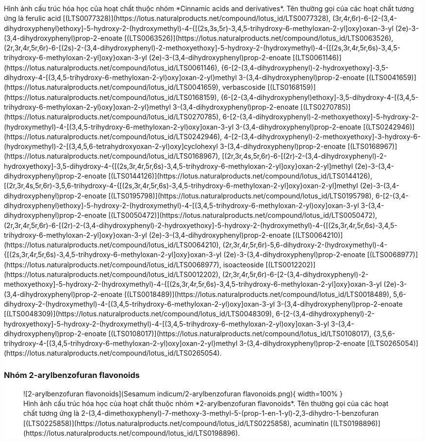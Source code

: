 <figcaption>Hình ảnh cấu trúc hóa học của hoạt chất thuộc nhóm *Cinnamic acids and derivatives*. Tên thường gọi của các hoạt chất tương ứng là ferulic acid [(LTS0077328)](https://lotus.naturalproducts.net/compound/lotus_id/LTS0077328), (3r,4r,6r)-6-[2-(3,4-dihydroxyphenyl)ethoxy]-5-hydroxy-2-(hydroxymethyl)-4-{[(2s,3s,5r)-3,4,5-trihydroxy-6-methyloxan-2-yl]oxy}oxan-3-yl (2e)-3-(3,4-dihydroxyphenyl)prop-2-enoate [(LTS0063526)](https://lotus.naturalproducts.net/compound/lotus_id/LTS0063526), (2r,3r,4r,5r,6r)-6-[(2s)-2-(3,4-dihydroxyphenyl)-2-methoxyethoxy]-5-hydroxy-2-(hydroxymethyl)-4-{[(2s,3r,4r,5r,6s)-3,4,5-trihydroxy-6-methyloxan-2-yl]oxy}oxan-3-yl (2e)-3-(3,4-dihydroxyphenyl)prop-2-enoate [(LTS0061146)](https://lotus.naturalproducts.net/compound/lotus_id/LTS0061146), {6-[2-(3,4-dihydroxyphenyl)-2-hydroxyethoxy]-3,5-dihydroxy-4-[(3,4,5-trihydroxy-6-methyloxan-2-yl)oxy]oxan-2-yl}methyl 3-(3,4-dihydroxyphenyl)prop-2-enoate [(LTS0041659)](https://lotus.naturalproducts.net/compound/lotus_id/LTS0041659), verbascoside [(LTS0168159)](https://lotus.naturalproducts.net/compound/lotus_id/LTS0168159), {6-[2-(3,4-dihydroxyphenyl)ethoxy]-3,5-dihydroxy-4-[(3,4,5-trihydroxy-6-methyloxan-2-yl)oxy]oxan-2-yl}methyl 3-(3,4-dihydroxyphenyl)prop-2-enoate [(LTS0270785)](https://lotus.naturalproducts.net/compound/lotus_id/LTS0270785), 6-[2-(3,4-dihydroxyphenyl)-2-methoxyethoxy]-5-hydroxy-2-(hydroxymethyl)-4-[(3,4,5-trihydroxy-6-methyloxan-2-yl)oxy]oxan-3-yl 3-(3,4-dihydroxyphenyl)prop-2-enoate [(LTS0242946)](https://lotus.naturalproducts.net/compound/lotus_id/LTS0242946), 4-[2-(3,4-dihydroxyphenyl)-2-methoxyethoxy]-3-hydroxy-6-(hydroxymethyl)-2-[(3,4,5,6-tetrahydroxyoxan-2-yl)oxy]cyclohexyl 3-(3,4-dihydroxyphenyl)prop-2-enoate [(LTS0168967)](https://lotus.naturalproducts.net/compound/lotus_id/LTS0168967), [(2r,3r,4s,5r,6r)-6-[(2r)-2-(3,4-dihydroxyphenyl)-2-hydroxyethoxy]-3,5-dihydroxy-4-{[(2s,3r,4r,5r,6s)-3,4,5-trihydroxy-6-methyloxan-2-yl]oxy}oxan-2-yl]methyl (2e)-3-(3,4-dihydroxyphenyl)prop-2-enoate [(LTS0144126)](https://lotus.naturalproducts.net/compound/lotus_id/LTS0144126), [(2r,3r,4s,5r,6r)-3,5,6-trihydroxy-4-{[(2s,3r,4r,5r,6s)-3,4,5-trihydroxy-6-methyloxan-2-yl]oxy}oxan-2-yl]methyl (2e)-3-(3,4-dihydroxyphenyl)prop-2-enoate [(LTS0195798)](https://lotus.naturalproducts.net/compound/lotus_id/LTS0195798), 6-[2-(3,4-dihydroxyphenyl)ethoxy]-5-hydroxy-2-(hydroxymethyl)-4-[(3,4,5-trihydroxy-6-methyloxan-2-yl)oxy]oxan-3-yl 3-(3,4-dihydroxyphenyl)prop-2-enoate [(LTS0050472)](https://lotus.naturalproducts.net/compound/lotus_id/LTS0050472), (2r,3r,4r,5r,6r)-6-[(2r)-2-(3,4-dihydroxyphenyl)-2-hydroxyethoxy]-5-hydroxy-2-(hydroxymethyl)-4-{[(2s,3r,4r,5r,6s)-3,4,5-trihydroxy-6-methyloxan-2-yl]oxy}oxan-3-yl (2e)-3-(3,4-dihydroxyphenyl)prop-2-enoate [(LTS0064210)](https://lotus.naturalproducts.net/compound/lotus_id/LTS0064210), (2r,3r,4r,5r,6r)-5,6-dihydroxy-2-(hydroxymethyl)-4-{[(2s,3r,4r,5r,6s)-3,4,5-trihydroxy-6-methyloxan-2-yl]oxy}oxan-3-yl (2e)-3-(3,4-dihydroxyphenyl)prop-2-enoate [(LTS0068977)](https://lotus.naturalproducts.net/compound/lotus_id/LTS0068977), isoacteoside [(LTS0012202)](https://lotus.naturalproducts.net/compound/lotus_id/LTS0012202), (2r,3r,4r,5r,6r)-6-[2-(3,4-dihydroxyphenyl)-2-methoxyethoxy]-5-hydroxy-2-(hydroxymethyl)-4-{[(2s,3r,4r,5r,6s)-3,4,5-trihydroxy-6-methyloxan-2-yl]oxy}oxan-3-yl (2e)-3-(3,4-dihydroxyphenyl)prop-2-enoate [(LTS0018489)](https://lotus.naturalproducts.net/compound/lotus_id/LTS0018489), 5,6-dihydroxy-2-(hydroxymethyl)-4-[(3,4,5-trihydroxy-6-methyloxan-2-yl)oxy]oxan-3-yl 3-(3,4-dihydroxyphenyl)prop-2-enoate [(LTS0048309)](https://lotus.naturalproducts.net/compound/lotus_id/LTS0048309), 6-[2-(3,4-dihydroxyphenyl)-2-hydroxyethoxy]-5-hydroxy-2-(hydroxymethyl)-4-[(3,4,5-trihydroxy-6-methyloxan-2-yl)oxy]oxan-3-yl 3-(3,4-dihydroxyphenyl)prop-2-enoate [(LTS0108017)](https://lotus.naturalproducts.net/compound/lotus_id/LTS0108017), {3,5,6-trihydroxy-4-[(3,4,5-trihydroxy-6-methyloxan-2-yl)oxy]oxan-2-yl}methyl 3-(3,4-dihydroxyphenyl)prop-2-enoate [(LTS0265054)](https://lotus.naturalproducts.net/compound/lotus_id/LTS0265054).</figcaption>
</figure>

            
            
### Nhóm 2-arylbenzofuran flavonoids
<figure markdown="span">
    ![2-arylbenzofuran flavonoids](Sesamum indicum/2-arylbenzofuran flavonoids.png){ width=100% }
<figcaption>Hình ảnh cấu trúc hóa học của hoạt chất thuộc nhóm *2-arylbenzofuran flavonoids*. Tên thường gọi của các hoạt chất tương ứng là 2-(3,4-dimethoxyphenyl)-7-methoxy-3-methyl-5-(prop-1-en-1-yl)-2,3-dihydro-1-benzofuran [(LTS0225858)](https://lotus.naturalproducts.net/compound/lotus_id/LTS0225858), acuminatin [(LTS0198896)](https://lotus.naturalproducts.net/compound/lotus_id/LTS0198896).</figcaption>
</figure>
